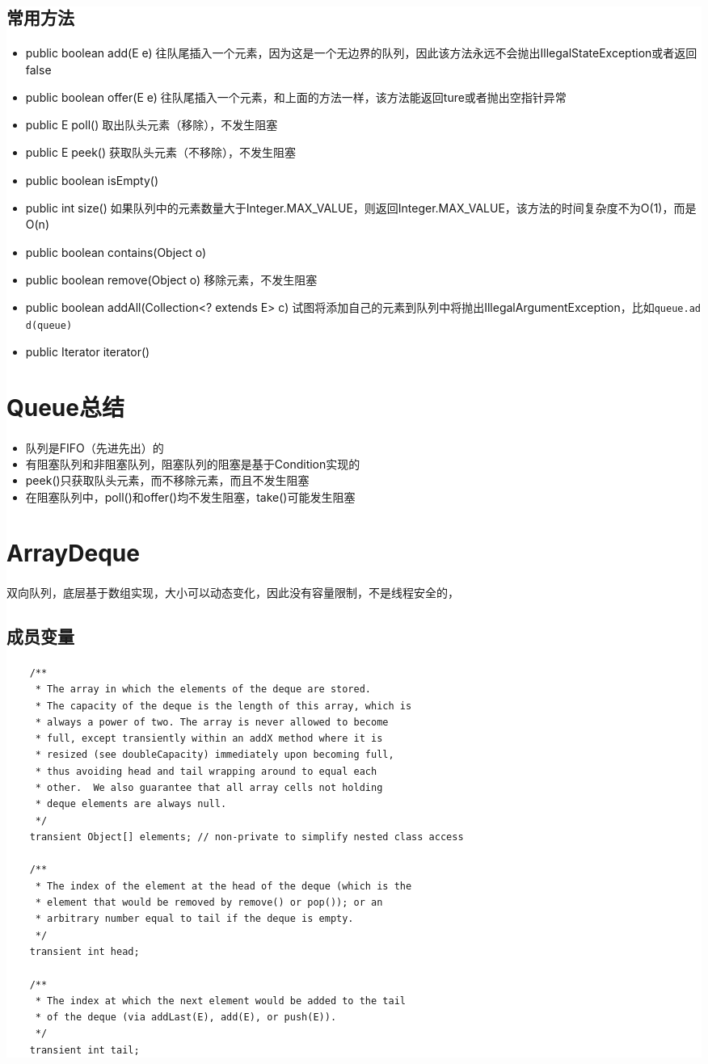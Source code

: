 ## 常用方法
* public boolean add(E e)
往队尾插入一个元素，因为这是一个无边界的队列，因此该方法永远不会抛出IllegalStateException或者返回false

* public boolean offer(E e)
往队尾插入一个元素，和上面的方法一样，该方法能返回ture或者抛出空指针异常

* public E poll()
取出队头元素（移除），不发生阻塞

* public E peek()
获取队头元素（不移除），不发生阻塞

* public boolean isEmpty()

* public int size()
如果队列中的元素数量大于Integer.MAX_VALUE，则返回Integer.MAX_VALUE，该方法的时间复杂度不为O(1)，而是 O(n)

* public boolean contains(Object o)

* public boolean remove(Object o)
移除元素，不发生阻塞

* public boolean addAll(Collection<? extends E> c)
试图将添加自己的元素到队列中将抛出IllegalArgumentException，比如`queue.add(queue)`

* public Iterator<E> iterator()

# Queue总结
* 队列是FIFO（先进先出）的
* 有阻塞队列和非阻塞队列，阻塞队列的阻塞是基于Condition实现的
* peek()只获取队头元素，而不移除元素，而且不发生阻塞
* 在阻塞队列中，poll()和offer()均不发生阻塞，take()可能发生阻塞 

# ArrayDeque
双向队列，底层基于数组实现，大小可以动态变化，因此没有容量限制，不是线程安全的，

## 成员变量
```angularjs
    /**
     * The array in which the elements of the deque are stored.
     * The capacity of the deque is the length of this array, which is
     * always a power of two. The array is never allowed to become
     * full, except transiently within an addX method where it is
     * resized (see doubleCapacity) immediately upon becoming full,
     * thus avoiding head and tail wrapping around to equal each
     * other.  We also guarantee that all array cells not holding
     * deque elements are always null.
     */
    transient Object[] elements; // non-private to simplify nested class access

    /**
     * The index of the element at the head of the deque (which is the
     * element that would be removed by remove() or pop()); or an
     * arbitrary number equal to tail if the deque is empty.
     */
    transient int head;

    /**
     * The index at which the next element would be added to the tail
     * of the deque (via addLast(E), add(E), or push(E)).
     */
    transient int tail;

```